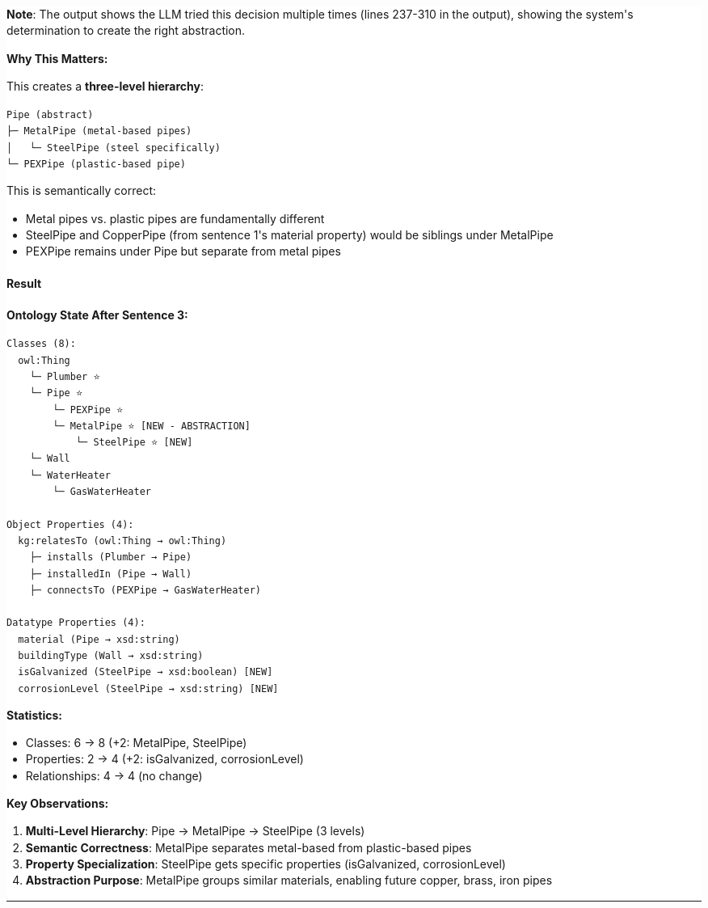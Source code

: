 **Note**: The output shows the LLM tried this decision multiple times (lines 237-310 in the output), showing the system's determination to create the right abstraction.

**Why This Matters:**

This creates a **three-level hierarchy**:
```
Pipe (abstract)
├─ MetalPipe (metal-based pipes)
│   └─ SteelPipe (steel specifically)
└─ PEXPipe (plastic-based pipe)
```

This is semantically correct:
- Metal pipes vs. plastic pipes are fundamentally different
- SteelPipe and CopperPipe (from sentence 1's material property) would be siblings under MetalPipe
- PEXPipe remains under Pipe but separate from metal pipes

#### Result

**Ontology State After Sentence 3:**

```
Classes (8):
  owl:Thing
    └─ Plumber ⭐
    └─ Pipe ⭐
        └─ PEXPipe ⭐
        └─ MetalPipe ⭐ [NEW - ABSTRACTION]
            └─ SteelPipe ⭐ [NEW]
    └─ Wall
    └─ WaterHeater
        └─ GasWaterHeater

Object Properties (4):
  kg:relatesTo (owl:Thing → owl:Thing)
    ├─ installs (Plumber → Pipe)
    ├─ installedIn (Pipe → Wall)
    ├─ connectsTo (PEXPipe → GasWaterHeater)

Datatype Properties (4):
  material (Pipe → xsd:string)
  buildingType (Wall → xsd:string)
  isGalvanized (SteelPipe → xsd:boolean) [NEW]
  corrosionLevel (SteelPipe → xsd:string) [NEW]
```

**Statistics:**
- Classes: 6 → 8 (+2: MetalPipe, SteelPipe)
- Properties: 2 → 4 (+2: isGalvanized, corrosionLevel)
- Relationships: 4 → 4 (no change)

**Key Observations:**

1. **Multi-Level Hierarchy**: Pipe → MetalPipe → SteelPipe (3 levels)
2. **Semantic Correctness**: MetalPipe separates metal-based from plastic-based pipes
3. **Property Specialization**: SteelPipe gets specific properties (isGalvanized, corrosionLevel)
4. **Abstraction Purpose**: MetalPipe groups similar materials, enabling future copper, brass, iron pipes

---